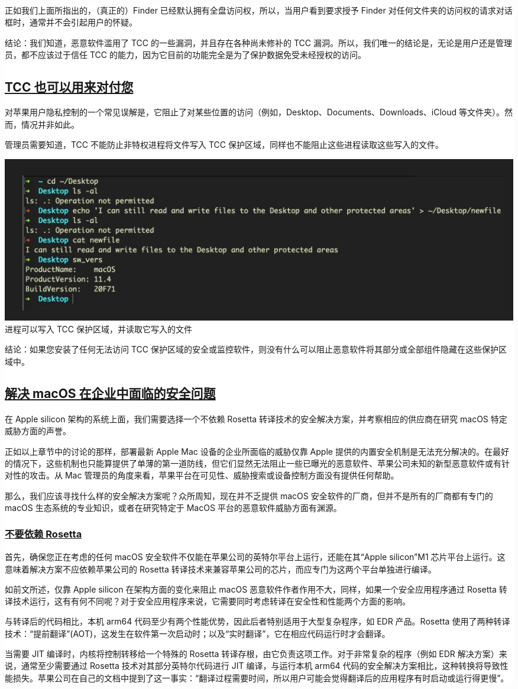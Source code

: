 正如我们上面所指出的，（真正的）Finder 已经默认拥有全盘访问权，所以，当用户看到要求授予 Finder 对任何文件夹的访问权的请求对话框时，通常并不会引起用户的怀疑。

结论：我们知道，恶意软件滥用了 TCC 的一些漏洞，并且存在各种尚未修补的 TCC 漏洞。所以，我们唯一的结论是，无论是用户还是管理员，都不应该过于信任 TCC 的能力，因为它目前的功能完全是为了保护数据免受未经授权的访问。

## [TCC 也可以用来对付您](#toc_tcc_1)

对苹果用户隐私控制的一个常见误解是，它阻止了对某些位置的访问（例如，Desktop、Documents、Downloads、iCloud 等文件夹）。然而，情况并非如此。

管理员需要知道，TCC 不能防止非特权进程将文件写入 TCC 保护区域，同样也不能阻止这些进程读取这些写入的文件。

[![1.png](assets/1698894674-7e777aa1806225056e25662d0b5c4a2f.png)](https://storage.tttang.com/media/attachment/2021/11/30/afa3d947-cdc9-4229-bca2-f2f67f43be01.png)  
进程可以写入 TCC 保护区域，并读取它写入的文件

结论：如果您安装了任何无法访问 TCC 保护区域的安全或监控软件，则没有什么可以阻止恶意软件将其部分或全部组件隐藏在这些保护区域中。

## [解决 macOS 在企业中面临的安全问题](#toc_macos)

在 Apple silicon 架构的系统上面，我们需要选择一个不依赖 Rosetta 转译技术的安全解决方案，并考察相应的供应商在研究 macOS 特定威胁方面的声誉。

正如以上章节中的讨论的那样，部署最新 Apple Mac 设备的企业所面临的威胁仅靠 Apple 提供的内置安全机制是无法充分解决的。在最好的情况下，这些机制也只能算提供了单薄的第一道防线，但它们显然无法阻止一些已曝光的恶意软件、苹果公司未知的新型恶意软件或有针对性的攻击。从 Mac 管理员的角度来看，苹果平台在可见性、威胁搜索或设备控制方面没有提供任何帮助。

那么，我们应该寻找什么样的安全解决方案呢？众所周知，现在并不乏提供 macOS 安全软件的厂商，但并不是所有的厂商都有专门的 macOS 生态系统的专业知识，或者在研究特定于 MacOS 平台的恶意软件威胁方面有渊源。

### [不要依赖 Rosetta](#toc_rosetta)

首先，确保您正在考虑的任何 macOS 安全软件不仅能在苹果公司的英特尔平台上运行，还能在其“Apple silicon”M1 芯片平台上运行。这意味着解决方案不应依赖苹果公司的 Rosetta 转译技术来兼容苹果公司的芯片，而应专门为这两个平台单独进行编译。

如前文所述，仅靠 Apple silicon 在架构方面的变化来阻止 macOS 恶意软件作者作用不大，同样，如果一个安全应用程序通过 Rosetta 转译技术运行，这有有何不同呢？对于安全应用程序来说，它需要同时考虑转译在安全性和性能两个方面的影响。

与转译后的代码相比，本机 arm64 代码至少有两个性能优势，因此后者特别适用于大型复杂程序，如 EDR 产品。Rosetta 使用了两种转译技术：“提前翻译”(AOT)，这发生在软件第一次启动时；以及“实时翻译”，它在相应代码运行时才会翻译。

当需要 JIT 编译时，内核将控制转移给一个特殊的 Rosetta 转译存根，由它负责这项工作。对于非常复杂的程序（例如 EDR 解决方案）来说，通常至少需要通过 Rosetta 技术对其部分英特尔代码进行 JIT 编译，与运行本机 arm64 代码的安全解决方案相比，这种转换将导致性能损失。苹果公司在自己的文档中提到了这一事实：“翻译过程需要时间，所以用户可能会觉得翻译后的应用程序有时启动或运行得更慢”。
